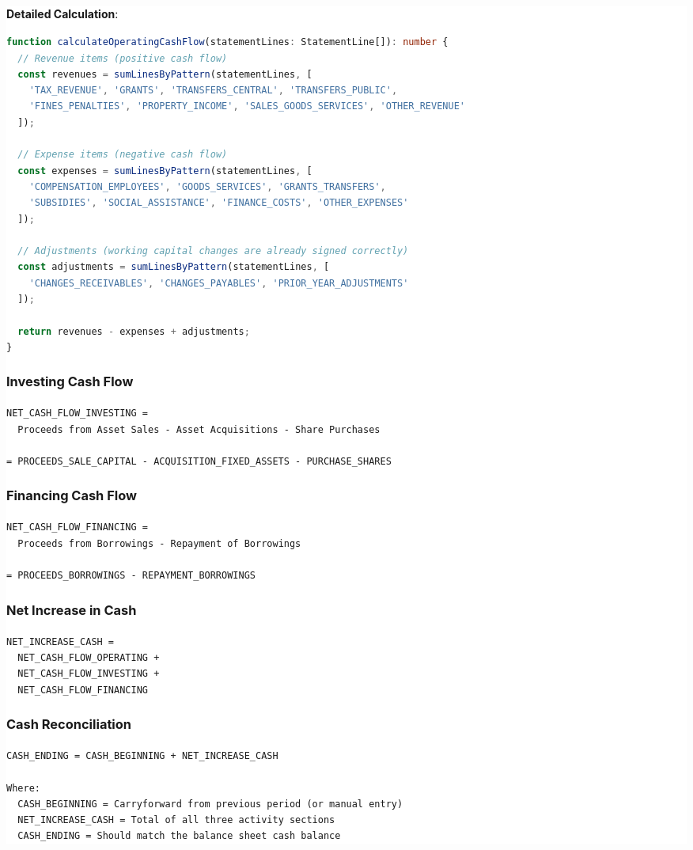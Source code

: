 **Detailed Calculation**:
```typescript
function calculateOperatingCashFlow(statementLines: StatementLine[]): number {
  // Revenue items (positive cash flow)
  const revenues = sumLinesByPattern(statementLines, [
    'TAX_REVENUE', 'GRANTS', 'TRANSFERS_CENTRAL', 'TRANSFERS_PUBLIC',
    'FINES_PENALTIES', 'PROPERTY_INCOME', 'SALES_GOODS_SERVICES', 'OTHER_REVENUE'
  ]);

  // Expense items (negative cash flow)
  const expenses = sumLinesByPattern(statementLines, [
    'COMPENSATION_EMPLOYEES', 'GOODS_SERVICES', 'GRANTS_TRANSFERS',
    'SUBSIDIES', 'SOCIAL_ASSISTANCE', 'FINANCE_COSTS', 'OTHER_EXPENSES'
  ]);

  // Adjustments (working capital changes are already signed correctly)
  const adjustments = sumLinesByPattern(statementLines, [
    'CHANGES_RECEIVABLES', 'CHANGES_PAYABLES', 'PRIOR_YEAR_ADJUSTMENTS'
  ]);

  return revenues - expenses + adjustments;
}
```

### Investing Cash Flow
```
NET_CASH_FLOW_INVESTING = 
  Proceeds from Asset Sales - Asset Acquisitions - Share Purchases

= PROCEEDS_SALE_CAPITAL - ACQUISITION_FIXED_ASSETS - PURCHASE_SHARES
```

### Financing Cash Flow
```
NET_CASH_FLOW_FINANCING = 
  Proceeds from Borrowings - Repayment of Borrowings

= PROCEEDS_BORROWINGS - REPAYMENT_BORROWINGS
```

### Net Increase in Cash
```
NET_INCREASE_CASH = 
  NET_CASH_FLOW_OPERATING + 
  NET_CASH_FLOW_INVESTING + 
  NET_CASH_FLOW_FINANCING
```

### Cash Reconciliation
```
CASH_ENDING = CASH_BEGINNING + NET_INCREASE_CASH

Where:
  CASH_BEGINNING = Carryforward from previous period (or manual entry)
  NET_INCREASE_CASH = Total of all three activity sections
  CASH_ENDING = Should match the balance sheet cash balance
```
